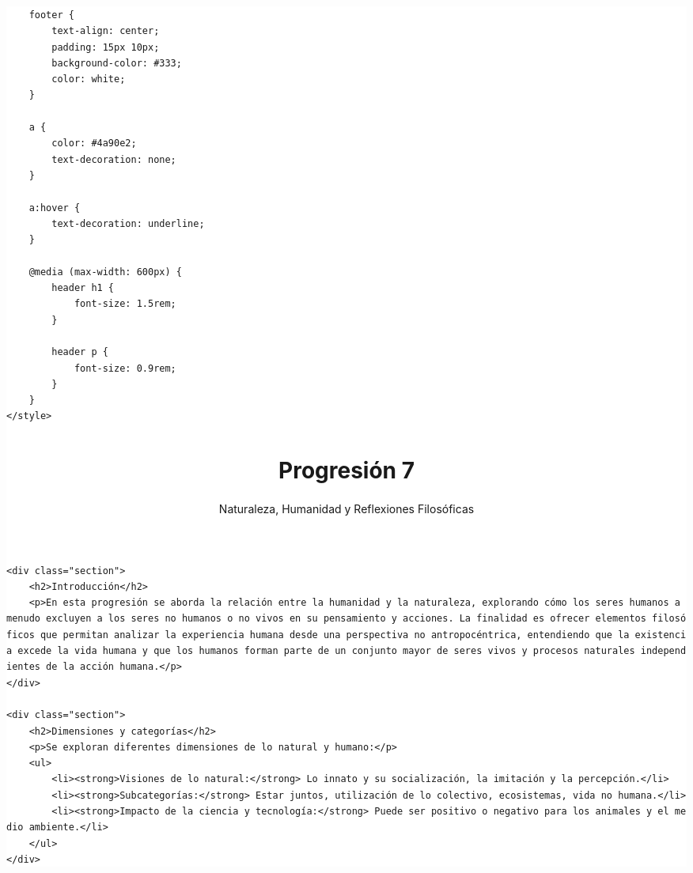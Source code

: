         footer {
            text-align: center;
            padding: 15px 10px;
            background-color: #333;
            color: white;
        }

        a {
            color: #4a90e2;
            text-decoration: none;
        }

        a:hover {
            text-decoration: underline;
        }

        @media (max-width: 600px) {
            header h1 {
                font-size: 1.5rem;
            }

            header p {
                font-size: 0.9rem;
            }
        }
    </style>
</head>
<body>

<header>
    <h1>Progresión 7</h1>
    <p>Naturaleza, Humanidad y Reflexiones Filosóficas</p>
</header>

<div class="content">

    <div class="section">
        <h2>Introducción</h2>
        <p>En esta progresión se aborda la relación entre la humanidad y la naturaleza, explorando cómo los seres humanos a menudo excluyen a los seres no humanos o no vivos en su pensamiento y acciones. La finalidad es ofrecer elementos filosóficos que permitan analizar la experiencia humana desde una perspectiva no antropocéntrica, entendiendo que la existencia excede la vida humana y que los humanos forman parte de un conjunto mayor de seres vivos y procesos naturales independientes de la acción humana.</p>
    </div>

    <div class="section">
        <h2>Dimensiones y categorías</h2>
        <p>Se exploran diferentes dimensiones de lo natural y humano:</p>
        <ul>
            <li><strong>Visiones de lo natural:</strong> Lo innato y su socialización, la imitación y la percepción.</li>
            <li><strong>Subcategorías:</strong> Estar juntos, utilización de lo colectivo, ecosistemas, vida no humana.</li>
            <li><strong>Impacto de la ciencia y tecnología:</strong> Puede ser positivo o negativo para los animales y el medio ambiente.</li>
        </ul>
    </div>
